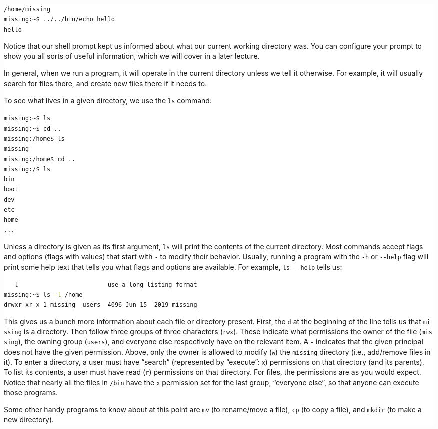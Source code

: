 ```bash
/home/missing
missing:~$ ../../bin/echo hello
hello
```

Notice that our shell prompt kept us informed about what our current working directory was. You can configure your prompt to show you all sorts of useful information, which we will cover in a later lecture.

In general, when we run a program, it will operate in the current directory unless we tell it otherwise. For example, it will usually search for files there, and create new files there if it needs to.

To see what lives in a given directory, we use the `ls` command:

```bash
missing:~$ ls
missing:~$ cd ..
missing:/home$ ls
missing
missing:/home$ cd ..
missing:/$ ls
bin
boot
dev
etc
home
...
```

Unless a directory is given as its first argument, `ls` will print the contents of the current directory. Most commands accept flags and options (flags with values) that start with `-` to modify their behavior. Usually, running a program with the `-h` or `--help` flag will print some help text that tells you what flags and options are available. For example, `ls --help` tells us:

```bash
  -l                         use a long listing format
missing:~$ ls -l /home
drwxr-xr-x 1 missing  users  4096 Jun 15  2019 missing
```

This gives us a bunch more information about each file or directory present. First, the `d` at the beginning of the line tells us that `missing` is a directory. Then follow three groups of three characters (`rwx`). These indicate what permissions the owner of the file (`missing`), the owning group (`users`), and everyone else respectively have on the relevant item. A `-` indicates that the given principal does not have the given permission. Above, only the owner is allowed to modify (`w`) the `missing` directory (i.e., add/remove files in it). To enter a directory, a user must have “search” (represented by “execute”: `x`) permissions on that directory (and its parents). To list its contents, a user must have read (`r`) permissions on that directory. For files, the permissions are as you would expect. Notice that nearly all the files in `/bin` have the `x` permission set for the last group, “everyone else”, so that anyone can execute those programs.

Some other handy programs to know about at this point are `mv` (to rename/move a file), `cp` (to copy a file), and `mkdir` (to make a new directory).
